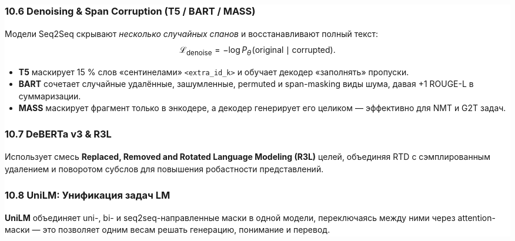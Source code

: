 ### 10.6  Denoising & Span Corruption (T5 / BART / MASS)  
Модели Seq2Seq скрывают *несколько случайных спанов* и восстанавливают полный текст:  
$$
\mathcal{L}_{\text{denoise}}
= -\log P_\theta\!\bigl(\text{original}\mid\text{corrupted}\bigr).
$$  
- **T5** маскирует 15 % слов «сентинелами» `<extra_id_k>` и обучает декодер «заполнять» пропуски.  
- **BART** сочетает случайные удалённые, зашумленные, permuted и span-masking виды шума, давая +1 ROUGE-L в суммаризации.  
- **MASS** маскирует фрагмент только в энкодере, а декодер генерирует его целиком — эффективно для NMT и G2T задач.  

### 10.7  DeBERTa v3 & R3L  
Использует смесь **Replaced, Removed and Rotated Language Modeling (R3L)** целей, объединяя RTD с сэмплированным удалением и поворотом субслов для повышения робастности представлений.  

### 10.8  UniLM: Унификация задач LM  
**UniLM** объединяет uni-, bi- и seq2seq-направленные маски в одной модели, переключаясь между ними через attention-маски — это позволяет одним весам решать генерацию, понимание и перевод.  

